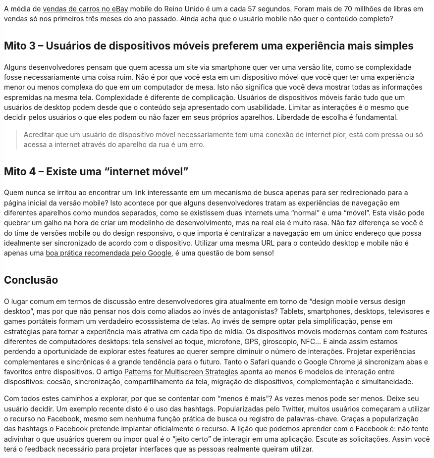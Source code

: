 A média de [vendas de carros no eBay][3] mobile do Reino Unido é um a cada 57 segundos. Foram mais de 70 millhões de libras em vendas só nos primeiros três meses do ano passado. Ainda acha que o usuário mobile não quer o conteúdo completo?

## Mito 3 &#8211; Usuários de dispositivos móveis preferem uma experiência mais simples

Alguns desenvolvedores pensam que quem acessa um site via smartphone quer ver uma versão lite, como se complexidade fosse necessariamente uma coisa ruim. Não é por que você esta em um dispositivo móvel que você quer ter uma experiência menor ou menos complexa do que em um computador de mesa. Isto não significa que você deva mostrar todas as informações espremidas na mesma tela. Complexidade é diferente de complicação. Usuários de dispositivos móveis farão tudo que um usuários de desktop podem desde que o conteúdo seja apresentado com usabilidade. Limitar as interações é o mesmo que decidir pelos usuários o que eles podem ou não fazer em seus próprios aparelhos. Liberdade de escolha é fundamental.

> Acreditar que um usuário de dispositivo móvel necessariamente tem uma conexão de internet pior, está com pressa ou só acessa a internet através do aparelho da rua é um erro.

## Mito 4 &#8211; Existe uma &#8220;internet móvel&#8221;

Quem nunca se irritou ao encontrar um link interessante em um mecanismo de busca apenas para ser redirecionado para a página inicial da versão mobile? Isto acontece por que alguns desenvolvedores tratam as experiências de navegação em diferentes aparelhos como mundos separados, como se existissem duas internets uma &#8220;normal&#8221; e uma &#8220;móvel&#8221;. Esta visão pode quebrar um galho na hora de criar um modelinho de desenvolvimento, mas na real ela é muito rasa. Não faz diferença se você é do time de versões mobile ou do design responsivo, o que importa é centralizar a navegação em um único endereço que possa idealmente ser sincronizado de acordo com o dispositivo. Utilizar uma mesma URL para o conteúdo desktop e mobile não é apenas uma [boa prática recomendada pelo Google][4], é uma questão de bom senso!

## Conclusão

O lugar comum em termos de discussão entre desenvolvedores gira atualmente em torno de &#8220;design mobile versus design desktop&#8221;, mas por que não pensar nos dois como aliados ao invés de antagonistas? Tablets, smartphones, desktops, televisores e games portáteis formam um verdadeiro ecosssistema de telas. Ao invés de sempre optar pela simplificação, pense em estratégias para tornar a experiência mais atrativa em cada tipo de mídia. Os dispositivos móveis modernos contam com features diferentes de computadores desktops: tela sensível ao toque, microfone, GPS, giroscopio, NFC&#8230; E ainda assim estamos perdendo a oportunidade de explorar estes features ao querer sempre diminuir o número de interações. Projetar experiências complementares e sincrônicas é a grande tendência para o futuro. Tanto o Safari quando o Google Chrome já sincronizam abas e favoritos entre dispositivos. O artigo [Patterns for Multiscreen Strategies][5] aponta ao menos 6 modelos de interação entre dispositivos: coesão, sincronização, compartilhamento da tela, migração de dispositivos, complementação e simultaneidade. 

Com todos estes caminhos a explorar, por que se contentar com &#8220;menos é mais&#8221;? As vezes menos pode ser menos. Deixe seu usuário decidir. Um exemplo recente disto é o uso das hashtags. Popularizadas pelo Twitter, muitos usuários começaram a utilizar o recurso no Facebook, mesmo sem nenhuma função prática de busca ou registro de palavras-chave. Graças a popularização das hashtags o [Facebook pretende implantar][6] oficialmente o recurso. A lição que podemos aprender com o Facebook é: não tente adivinhar o que usuários querem ou impor qual é o &#8220;jeito certo&#8221; de interagir em uma aplicação. Escute as solicitações. Assim você terá o feedback necessário para projetar interfaces que as pessoas realmente queiram utilizar. 


 [1]: http://www.thinkwithgoogle.com/mobileplanet/en/graph/?country=br&country=cn&country=se&country=uk&country=us&category=DETAILS&topic=DETAILS_LOCA&stat=LOCA01&stat=LOCA02&stat=LOCA03&stat=LOCA04&stat=LOCA06&stat=LOCA10&subcategory=GSA&wave=wave2&age=all&gender=all&active=stat "Our mobile planet"
 [2]: http://www.strangeloopnetworks.com/resources/infographics/mobile-infographics/32-percent-of-customers-choose-to-view-the-full-site-on-their-mobile-device/ "32% of customers  choose to view the full site on their mobile device"
 [3]: http://cardealermagazine.co.uk/publish/ebay-sees-huge-acceleration-in-mobile-car-sales-and-launches-its-own-app/66471 "Rise in mobile car sale"
 [4]: http://googlewebmastercentral.blogspot.se/2012/06/recommendations-for-building-smartphone.html "Recommendations for smartphone-optimized websites"
 [5]: http://precious-forever.com/2011/05/26/patterns-for-multiscreen-strategies/ " Patterns for Multiscreen Strategies"
 [6]: http://online.wsj.com/article/SB10001424127887323393304578360651345373308.html "Facebook Working on Incorporating the Hashtag"
 [7]: http://vimeo.com/48327889 "The Seven Deadly Myths of Mobile "
 [8]: http://www.smashingmagazine.com/2013/02/25/there-is-no-mobile-internet/ "Read 'There Is No Mobile Internet!'"
 [9]: http://mobile.smashingmagazine.com/2013/01/18/assumptions-about-mobile-to-reconsider/ "Read 'Think Again: Assumptions About Mobile To Reconsider'"